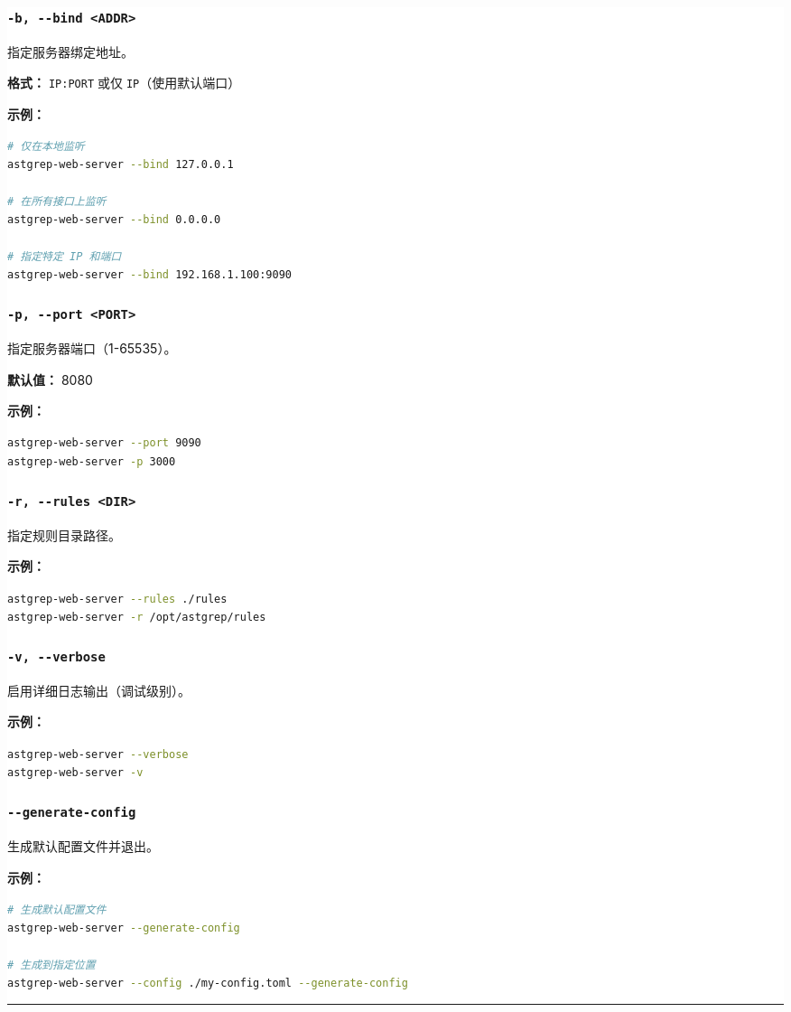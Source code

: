 ### `-b, --bind <ADDR>`

指定服务器绑定地址。

**格式：** `IP:PORT` 或仅 `IP`（使用默认端口）

**示例：**
```bash
# 仅在本地监听
astgrep-web-server --bind 127.0.0.1

# 在所有接口上监听
astgrep-web-server --bind 0.0.0.0

# 指定特定 IP 和端口
astgrep-web-server --bind 192.168.1.100:9090
```

### `-p, --port <PORT>`

指定服务器端口（1-65535）。

**默认值：** 8080

**示例：**
```bash
astgrep-web-server --port 9090
astgrep-web-server -p 3000
```

### `-r, --rules <DIR>`

指定规则目录路径。

**示例：**
```bash
astgrep-web-server --rules ./rules
astgrep-web-server -r /opt/astgrep/rules
```

### `-v, --verbose`

启用详细日志输出（调试级别）。

**示例：**
```bash
astgrep-web-server --verbose
astgrep-web-server -v
```

### `--generate-config`

生成默认配置文件并退出。

**示例：**
```bash
# 生成默认配置文件
astgrep-web-server --generate-config

# 生成到指定位置
astgrep-web-server --config ./my-config.toml --generate-config
```

---